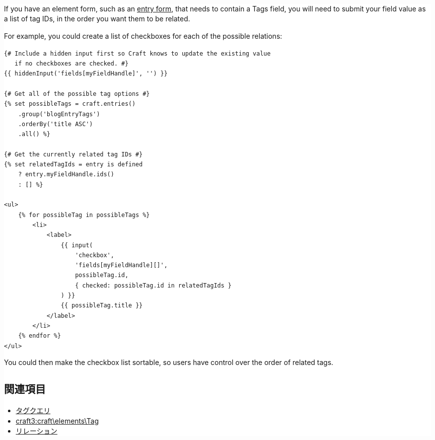 If you have an element form, such as an [entry form](https://craftcms.com/knowledge-base/entry-form), that needs to contain a Tags field, you will need to submit your field value as a list of tag IDs, in the order you want them to be related.

For example, you could create a list of checkboxes for each of the possible relations:

```twig
{# Include a hidden input first so Craft knows to update the existing value
   if no checkboxes are checked. #}
{{ hiddenInput('fields[myFieldHandle]', '') }}

{# Get all of the possible tag options #}
{% set possibleTags = craft.entries()
    .group('blogEntryTags')
    .orderBy('title ASC')
    .all() %}

{# Get the currently related tag IDs #}
{% set relatedTagIds = entry is defined
    ? entry.myFieldHandle.ids()
    : [] %}

<ul>
    {% for possibleTag in possibleTags %}
        <li>
            <label>
                {{ input(
                    'checkbox',
                    'fields[myFieldHandle][]',
                    possibleTag.id,
                    { checked: possibleTag.id in relatedTagIds }
                ) }}
                {{ possibleTag.title }}
            </label>
        </li>
    {% endfor %}
</ul>
```

You could then make the checkbox list sortable, so users have control over the order of related tags.

## 関連項目

* [タグクエリ](tags.md#querying-tags)
* <craft3:craft\elements\Tag>
* [リレーション](relations.md)
